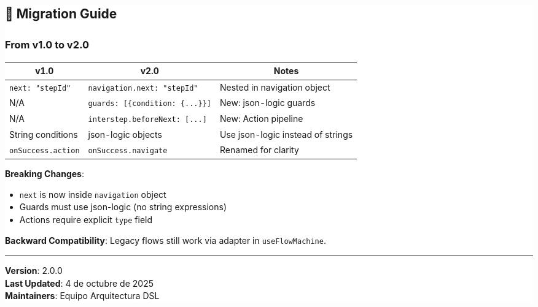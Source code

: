 ## 🚀 Migration Guide

### From v1.0 to v2.0

| v1.0 | v2.0 | Notes |
|------|------|-------|
| `next: "stepId"` | `navigation.next: "stepId"` | Nested in navigation object |
| N/A | `guards: [{condition: {...}}]` | New: json-logic guards |
| N/A | `interstep.beforeNext: [...]` | New: Action pipeline |
| String conditions | json-logic objects | Use json-logic instead of strings |
| `onSuccess.action` | `onSuccess.navigate` | Renamed for clarity |

**Breaking Changes**:
- `next` is now inside `navigation` object
- Guards must use json-logic (no string expressions)
- Actions require explicit `type` field

**Backward Compatibility**: Legacy flows still work via adapter in `useFlowMachine`.

---

**Version**: 2.0.0  
**Last Updated**: 4 de octubre de 2025  
**Maintainers**: Equipo Arquitectura DSL

